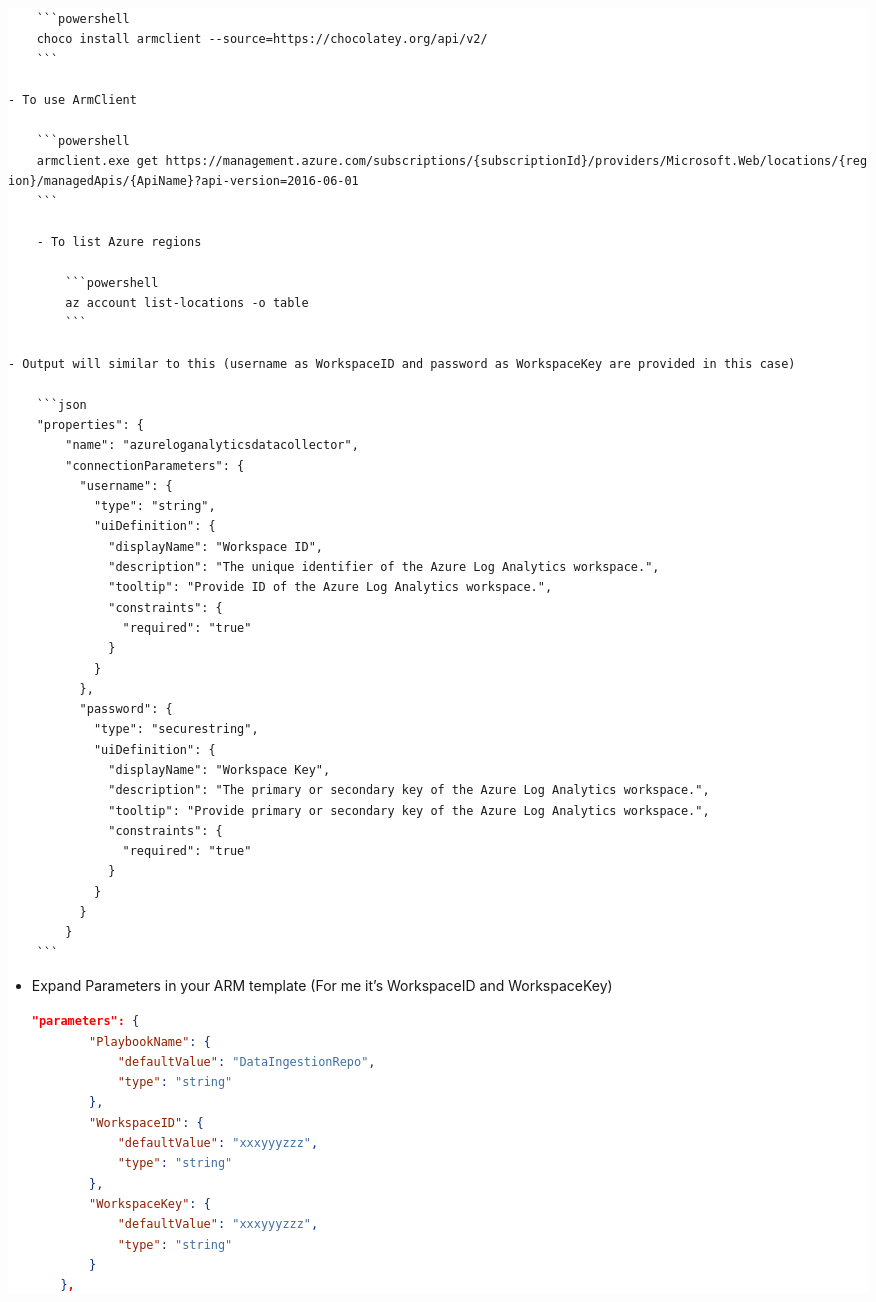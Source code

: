         ```powershell
        choco install armclient --source=https://chocolatey.org/api/v2/
        ```
        
    - To use ArmClient
        
        ```powershell
        armclient.exe get https://management.azure.com/subscriptions/{subscriptionId}/providers/Microsoft.Web/locations/{region}/managedApis/{ApiName}?api-version=2016-06-01
        ```
        
        - To list Azure regions
            
            ```powershell
            az account list-locations -o table
            ```
            
    - Output will similar to this (username as WorkspaceID and password as WorkspaceKey are provided in this case)
        
        ```json
        "properties": {
            "name": "azureloganalyticsdatacollector",
            "connectionParameters": {
              "username": {
                "type": "string",
                "uiDefinition": {
                  "displayName": "Workspace ID",
                  "description": "The unique identifier of the Azure Log Analytics workspace.",
                  "tooltip": "Provide ID of the Azure Log Analytics workspace.",
                  "constraints": {
                    "required": "true"
                  }
                }
              },
              "password": {
                "type": "securestring",
                "uiDefinition": {
                  "displayName": "Workspace Key",
                  "description": "The primary or secondary key of the Azure Log Analytics workspace.",
                  "tooltip": "Provide primary or secondary key of the Azure Log Analytics workspace.",
                  "constraints": {
                    "required": "true"
                  }
                }
              }
            }
        ```
        
- Expand Parameters in your ARM template (For me it’s WorkspaceID and WorkspaceKey)
    
    ```json
    "parameters": {
            "PlaybookName": {
                "defaultValue": "DataIngestionRepo",
                "type": "string"
            },
            "WorkspaceID": {
                "defaultValue": "xxxyyyzzz",
                "type": "string"
            },
            "WorkspaceKey": {
                "defaultValue": "xxxyyyzzz",
                "type": "string"
            }
        },
    ```
    